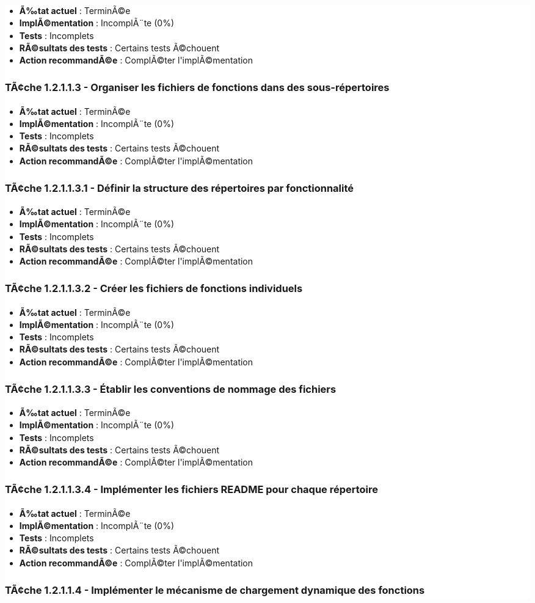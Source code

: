 - **Ã‰tat actuel** : TerminÃ©e
- **ImplÃ©mentation** : IncomplÃ¨te (0%)
- **Tests** : Incomplets
- **RÃ©sultats des tests** : Certains tests Ã©chouent
- **Action recommandÃ©e** : ComplÃ©ter l'implÃ©mentation

### TÃ¢che 1.2.1.1.3 - Organiser les fichiers de fonctions dans des sous-répertoires

- **Ã‰tat actuel** : TerminÃ©e
- **ImplÃ©mentation** : IncomplÃ¨te (0%)
- **Tests** : Incomplets
- **RÃ©sultats des tests** : Certains tests Ã©chouent
- **Action recommandÃ©e** : ComplÃ©ter l'implÃ©mentation

### TÃ¢che 1.2.1.1.3.1 - Définir la structure des répertoires par fonctionnalité

- **Ã‰tat actuel** : TerminÃ©e
- **ImplÃ©mentation** : IncomplÃ¨te (0%)
- **Tests** : Incomplets
- **RÃ©sultats des tests** : Certains tests Ã©chouent
- **Action recommandÃ©e** : ComplÃ©ter l'implÃ©mentation

### TÃ¢che 1.2.1.1.3.2 - Créer les fichiers de fonctions individuels

- **Ã‰tat actuel** : TerminÃ©e
- **ImplÃ©mentation** : IncomplÃ¨te (0%)
- **Tests** : Incomplets
- **RÃ©sultats des tests** : Certains tests Ã©chouent
- **Action recommandÃ©e** : ComplÃ©ter l'implÃ©mentation

### TÃ¢che 1.2.1.1.3.3 - Établir les conventions de nommage des fichiers

- **Ã‰tat actuel** : TerminÃ©e
- **ImplÃ©mentation** : IncomplÃ¨te (0%)
- **Tests** : Incomplets
- **RÃ©sultats des tests** : Certains tests Ã©chouent
- **Action recommandÃ©e** : ComplÃ©ter l'implÃ©mentation

### TÃ¢che 1.2.1.1.3.4 - Implémenter les fichiers README pour chaque répertoire

- **Ã‰tat actuel** : TerminÃ©e
- **ImplÃ©mentation** : IncomplÃ¨te (0%)
- **Tests** : Incomplets
- **RÃ©sultats des tests** : Certains tests Ã©chouent
- **Action recommandÃ©e** : ComplÃ©ter l'implÃ©mentation

### TÃ¢che 1.2.1.1.4 - Implémenter le mécanisme de chargement dynamique des fonctions
